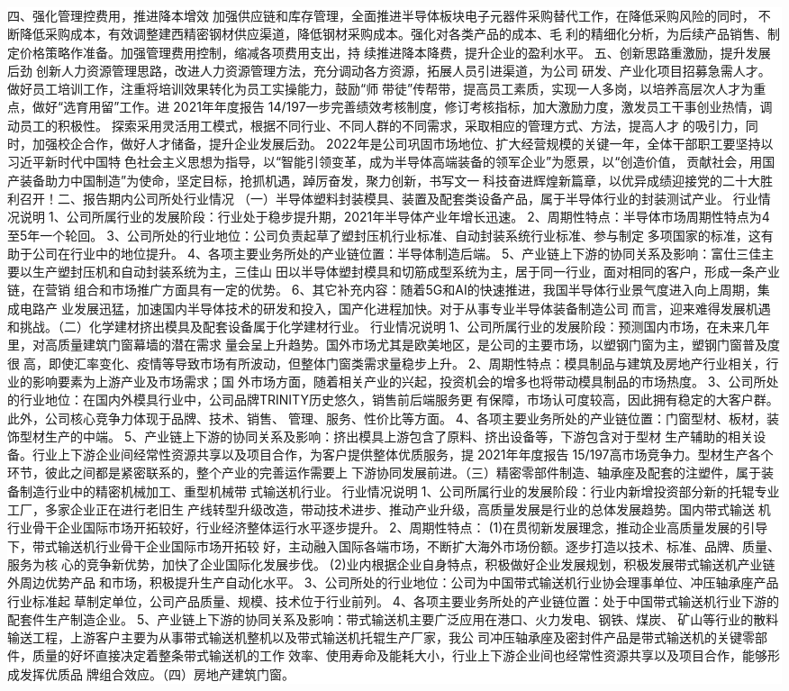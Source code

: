 四、强化管理控费用，推进降本增效
加强供应链和库存管理，全面推进半导体板块电子元器件采购替代工作，在降低采购风险的同时，
不断降低采购成本，有效调整建西精密钢材供应渠道，降低钢材采购成本。强化对各类产品的成本、毛
利的精细化分析，为后续产品销售、制定价格策略作准备。加强管理费用控制，缩减各项费用支出，持
续推进降本降费，提升企业的盈利水平。
五、创新思路重激励，提升发展后劲
创新人力资源管理思路，改进人力资源管理方法，充分调动各方资源，拓展人员引进渠道，为公司
研发、产业化项目招募急需人才。做好员工培训工作，注重将培训效果转化为员工实操能力，鼓励“师
带徒”传帮带，提高员工素质，实现一人多岗，以培养高层次人才为重点，做好“选育用留”工作。进
2021年年度报告
14/197一步完善绩效考核制度，修订考核指标，加大激励力度，激发员工干事创业热情，调动员工的积极性。
探索采用灵活用工模式，根据不同行业、不同人群的不同需求，采取相应的管理方式、方法，提高人才
的吸引力，同时，加强校企合作，做好人才储备，提升企业发展后劲。
2022年是公司巩固市场地位、扩大经营规模的关键一年，全体干部职工要坚持以习近平新时代中国特
色社会主义思想为指导，以“智能引领变革，成为半导体高端装备的领军企业”为愿景，以“创造价值，
贡献社会，用国产装备助力中国制造”为使命，坚定目标，抢抓机遇，踔厉奋发，聚力创新，书写文一
科技奋进辉煌新篇章，以优异成绩迎接党的二十大胜利召开！二、报告期内公司所处行业情况
（一）半导体塑料封装模具、装置及配套类设备产品，属于半导体行业的封装测试产业。
行业情况说明
1、公司所属行业的发展阶段：行业处于稳步提升期，2021年半导体产业年增长迅速。
2、周期性特点：半导体市场周期性特点为4至5年一个轮回。
3、公司所处的行业地位：公司负责起草了塑封压机行业标准、自动封装系统行业标准、参与制定
多项国家的标准，这有助于公司在行业中的地位提升。
4、各项主要业务所处的产业链位置：半导体制造后端。
5、产业链上下游的协同关系及影响：富仕三佳主要以生产塑封压机和自动封装系统为主，三佳山
田以半导体塑封模具和切筋成型系统为主，居于同一行业，面对相同的客户，形成一条产业链，在营销
组合和市场推广方面具有一定的优势。
6、其它补充内容：随着5G和AI的快速推进，我国半导体行业景气度进入向上周期，集成电路产
业发展迅猛，加速国内半导体技术的研发和投入，国产化进程加快。对于从事专业半导体装备制造公司
而言，迎来难得发展机遇和挑战。（二）化学建材挤出模具及配套设备属于化学建材行业。
行业情况说明
1、公司所属行业的发展阶段：预测国内市场，在未来几年里，对高质量建筑门窗幕墙的潜在需求
量会呈上升趋势。国外市场尤其是欧美地区，是公司的主要市场，以塑钢门窗为主，塑钢门窗普及度很
高，即使汇率变化、疫情等导致市场有所波动，但整体门窗类需求量稳步上升。
2、周期性特点：模具制品与建筑及房地产行业相关，行业的影响要素为上游产业及市场需求；国
外市场方面，随着相关产业的兴起，投资机会的增多也将带动模具制品的市场热度。
3、公司所处的行业地位：在国内外模具行业中，公司品牌TRINITY历史悠久，销售前后端服务更
有保障，市场认可度较高，因此拥有稳定的大客户群。此外，公司核心竞争力体现于品牌、技术、销售、
管理、服务、性价比等方面。
4、各项主要业务所处的产业链位置：门窗型材、板材，装饰型材生产的中端。
5、产业链上下游的协同关系及影响：挤出模具上游包含了原料、挤出设备等，下游包含对于型材
生产辅助的相关设备。行业上下游企业间经常性资源共享以及项目合作，为客户提供整体优质服务，提
2021年年度报告
15/197高市场竞争力。型材生产各个环节，彼此之间都是紧密联系的，整个产业的完善运作需要上
下游协同发展前进。（三）精密零部件制造、轴承座及配套的注塑件，属于装备制造行业中的精密机械加工、重型机械带
式输送机行业。
行业情况说明
1、公司所属行业的发展阶段：行业内新增投资部分新的托辊专业工厂，多家企业正在进行老旧生
产线转型升级改造，带动技术进步、推动产业升级，高质量发展是行业的总体发展趋势。国内带式输送
机行业骨干企业国际市场开拓较好，行业经济整体运行水平逐步提升。
2、周期性特点：
(1)在贯彻新发展理念，推动企业高质量发展的引导下，带式输送机行业骨干企业国际市场开拓较
好，主动融入国际各端市场，不断扩大海外市场份额。逐步打造以技术、标准、品牌、质量、服务为核
心的竞争新优势，加快了企业国际化发展步伐。
(2)业内根据企业自身特点，积极做好企业发展规划，积极发展带式输送机产业链外周边优势产品
和市场，积极提升生产自动化水平。
3、公司所处的行业地位：公司为中国带式输送机行业协会理事单位、冲压轴承座产品行业标准起
草制定单位，公司产品质量、规模、技术位于行业前列。
4、各项主要业务所处的产业链位置：处于中国带式输送机行业下游的配套件生产制造企业。
5、产业链上下游的协同关系及影响：带式输送机主要广泛应用在港口、火力发电、钢铁、煤炭、
矿山等行业的散料输送工程，上游客户主要为从事带式输送机整机以及带式输送机托辊生产厂家，我公
司冲压轴承座及密封件产品是带式输送机的关键零部件，质量的好坏直接决定着整条带式输送机的工作
效率、使用寿命及能耗大小，行业上下游企业间也经常性资源共享以及项目合作，能够形成发挥优质品
牌组合效应。（四）房地产建筑门窗。